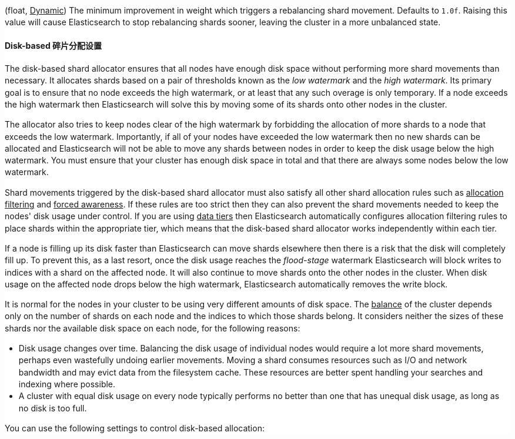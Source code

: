 (float, [Dynamic](https://www.elastic.co/guide/en/elasticsearch/reference/8.6/settings.html#dynamic-cluster-setting)) The minimum improvement in weight which triggers a rebalancing shard movement. Defaults to `1.0f`. Raising this value will cause Elasticsearch to stop rebalancing shards sooner, leaving the cluster in a more unbalanced state.

#### Disk-based 碎片分配设置

The disk-based shard allocator ensures that all nodes have enough disk space without performing more shard movements than necessary. It allocates shards based on a pair of thresholds known as the *low watermark* and the *high watermark*. Its primary goal is to ensure that no node exceeds the high watermark, or at least that any such overage is only temporary. If a node exceeds the high watermark then Elasticsearch will solve this by moving some of its shards onto other nodes in the cluster.

The allocator also tries to keep nodes clear of the high watermark by forbidding the allocation of more shards to a node that exceeds the low watermark. Importantly, if all of your nodes have exceeded the low watermark then no new shards can be allocated and Elasticsearch will not be able to move any shards between nodes in order to keep the disk usage below the high watermark. You must ensure that your cluster has enough disk space in total and that there are always some nodes below the low watermark.

Shard movements triggered by the disk-based shard allocator must also satisfy all other shard allocation rules such as [allocation filtering](https://www.elastic.co/guide/en/elasticsearch/reference/8.6/modules-cluster.html#cluster-shard-allocation-filtering) and [forced awareness](https://www.elastic.co/guide/en/elasticsearch/reference/8.6/modules-cluster.html#forced-awareness). If these rules are too strict then they can also prevent the shard movements needed to keep the nodes' disk usage under control. If you are using [data tiers](https://www.elastic.co/guide/en/elasticsearch/reference/8.6/data-tiers.html) then Elasticsearch automatically configures allocation filtering rules to place shards within the appropriate tier, which means that the disk-based shard allocator works independently within each tier.

If a node is filling up its disk faster than Elasticsearch can move shards elsewhere then there is a risk that the disk will completely fill up. To prevent this, as a last resort, once the disk usage reaches the *flood-stage* watermark Elasticsearch will block writes to indices with a shard on the affected node. It will also continue to move shards onto the other nodes in the cluster. When disk usage on the affected node drops below the high watermark, Elasticsearch automatically removes the write block.




It is normal for the nodes in your cluster to be using very different amounts of disk space. The [balance](https://www.elastic.co/guide/en/elasticsearch/reference/8.6/modules-cluster.html#shards-rebalancing-settings) of the cluster depends only on the number of shards on each node and the indices to which those shards belong. It considers neither the sizes of these shards nor the available disk space on each node, for the following reasons:

- Disk usage changes over time. Balancing the disk usage of individual nodes would require a lot more shard movements, perhaps even wastefully undoing earlier movements. Moving a shard consumes resources such as I/O and network bandwidth and may evict data from the filesystem cache. These resources are better spent handling your searches and indexing where possible.
- A cluster with equal disk usage on every node typically performs no better than one that has unequal disk usage, as long as no disk is too full.

You can use the following settings to control disk-based allocation:


